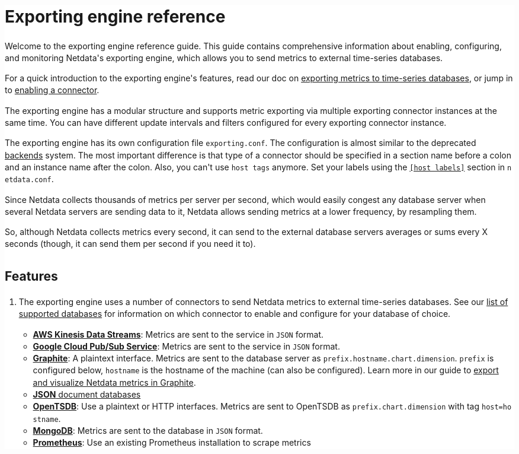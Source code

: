 

# Exporting engine reference

Welcome to the exporting engine reference guide. This guide contains comprehensive information about enabling,
configuring, and monitoring Netdata's exporting engine, which allows you to send metrics to external time-series
databases.

For a quick introduction to the exporting engine's features, read our doc on [exporting metrics to time-series
databases](/docs/export/external-databases.md), or jump in to [enabling a connector](/docs/export/enable-connector.md).

The exporting engine has a modular structure and supports metric exporting via multiple exporting connector instances at
the same time. You can have different update intervals and filters configured for every exporting connector instance. 

The exporting engine has its own configuration file `exporting.conf`. The configuration is almost similar to the
deprecated [backends](/backends/README.md#configuration) system. The most important difference is that type of a
connector should be specified in a section name before a colon and an instance name after the colon. Also, you can't use
`host tags` anymore. Set your labels using the [`[host labels]`](/docs/guides/using-host-labels.md) section in
`netdata.conf`.

Since Netdata collects thousands of metrics per server per second, which would easily congest any database server when
several Netdata servers are sending data to it, Netdata allows sending metrics at a lower frequency, by resampling them.

So, although Netdata collects metrics every second, it can send to the external database servers averages or sums every
X seconds (though, it can send them per second if you need it to).

## Features

1.  The exporting engine uses a number of connectors to send Netdata metrics to external time-series databases. See our
    [list of supported databases](/docs/export/external-databases.md#supported-databases) for information on which
    connector to enable and configure for your database of choice.

    -   [**AWS Kinesis Data Streams**](/exporting/aws_kinesis/README.md): Metrics are sent to the service in `JSON`
        format.
    -   [**Google Cloud Pub/Sub Service**](/exporting/pubsub/README.md): Metrics are sent to the service in `JSON`
        format.
    -   [**Graphite**](/exporting/graphite/README.md): A plaintext interface. Metrics are sent to the database server as
        `prefix.hostname.chart.dimension`. `prefix` is configured below, `hostname` is the hostname of the machine (can
        also be configured). Learn more in our guide to [export and visualize Netdata metrics in
        Graphite](/docs/guides/export/export-netdata-metrics-graphite.md).
    -   [**JSON** document databases](/exporting/json/README.md)
    -   [**OpenTSDB**](/exporting/opentsdb/README.md): Use a plaintext or HTTP interfaces. Metrics are sent to
        OpenTSDB as `prefix.chart.dimension` with tag `host=hostname`.
    -   [**MongoDB**](/exporting/mongodb/README.md): Metrics are sent to the database in `JSON` format.
    -   [**Prometheus**](/exporting/prometheus/README.md): Use an existing Prometheus installation to scrape metrics